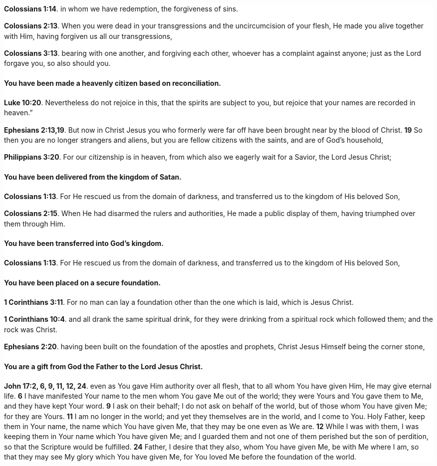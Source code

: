 **Colossians 1:14**. in whom we have redemption, the forgiveness of
sins.

**Colossians 2:13**. When you were dead in your transgressions and the
uncircumcision of your flesh, He made you alive together with Him,
having forgiven us all our transgressions,

**Colossians 3:13**. bearing with one another, and forgiving each other,
whoever has a complaint against anyone; just as the Lord forgave you, so
also should you.

#### You have been made a **heavenly citizen** based on reconciliation.

**Luke 10:20**. Nevertheless do not rejoice in this, that the spirits
are subject to you, but rejoice that your names are recorded in heaven.”

**Ephesians 2:13,19**. But now in Christ Jesus you who formerly were far
off have been brought near by the blood of Christ. **19** So then you
are no longer strangers and aliens, but you are fellow citizens with the
saints, and are of God’s household,

**Philippians 3:20**. For our citizenship is in heaven, from which also
we eagerly wait for a Savior, the Lord Jesus Christ;

#### You have been **delivered from the kingdom of Satan**.

**Colossians 1:13**. For He rescued us from the domain of darkness, and
transferred us to the kingdom of His beloved Son,

**Colossians 2:15**. When He had disarmed the rulers and authorities, He
made a public display of them, having triumphed over them through Him.

#### You have been **transferred into God’s kingdom**.

**Colossians 1:13**. For He rescued us from the domain of darkness, and
transferred us to the kingdom of His beloved Son,

#### You have been placed on a **secure foundation**.

**1 Corinthians 3:11**. For no man can lay a foundation other than the
one which is laid, which is Jesus Christ.

**1 Corinthians 10:4**. and all drank the same spiritual drink, for they
were drinking from a spiritual rock which followed them; and the rock
was Christ.

**Ephesians 2:20**. having been built on the foundation of the apostles
and prophets, Christ Jesus Himself being the corner stone,

#### You are a **gift from God the Father** to the Lord Jesus Christ.

**John 17:2, 6, 9, 11, 12, 24**. even as You gave Him authority over all
flesh, that to all whom You have given Him, He may give eternal life.
**6** I have manifested Your name to the men whom You gave Me out of the
world; they were Yours and You gave them to Me, and they have kept Your
word. **9** I ask on their behalf; I do not ask on behalf of the world,
but of those whom You have given Me; for they are Yours. **11** I am no
longer in the world; and yet they themselves are in the world, and I
come to You. Holy Father, keep them in Your name, the name which You
have given Me, that they may be one even as We are. **12** While I was
with them, I was keeping them in Your name which You have given Me; and
I guarded them and not one of them perished but the son of perdition, so
that the Scripture would be fulfilled. **24** Father, I desire that they
also, whom You have given Me, be with Me where I am, so that they may
see My glory which You have given Me, for You loved Me before the
foundation of the world.
